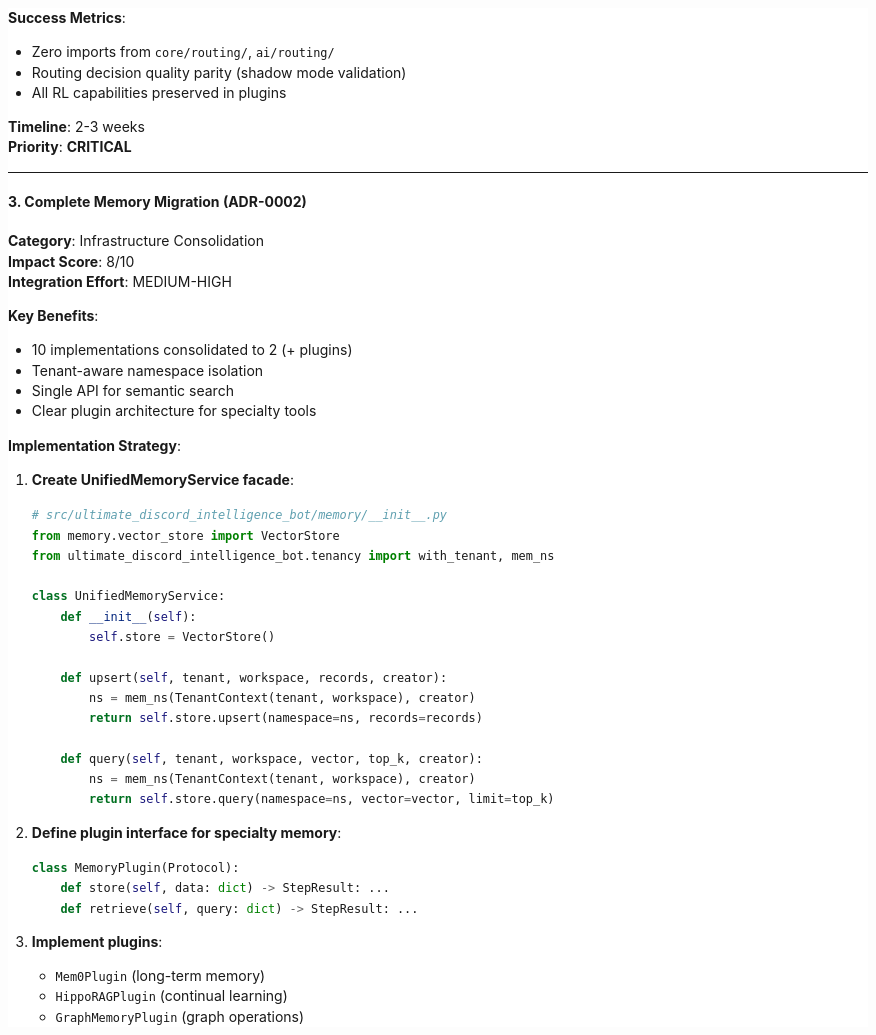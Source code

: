 **Success Metrics**:

- Zero imports from `core/routing/`, `ai/routing/`
- Routing decision quality parity (shadow mode validation)
- All RL capabilities preserved in plugins

**Timeline**: 2-3 weeks  
**Priority**: **CRITICAL**

---

#### 3. Complete Memory Migration (ADR-0002)

**Category**: Infrastructure Consolidation  
**Impact Score**: 8/10  
**Integration Effort**: MEDIUM-HIGH  

**Key Benefits**:

- 10 implementations consolidated to 2 (+ plugins)
- Tenant-aware namespace isolation
- Single API for semantic search
- Clear plugin architecture for specialty tools

**Implementation Strategy**:

1. **Create UnifiedMemoryService facade**:

   ```python
   # src/ultimate_discord_intelligence_bot/memory/__init__.py
   from memory.vector_store import VectorStore
   from ultimate_discord_intelligence_bot.tenancy import with_tenant, mem_ns
   
   class UnifiedMemoryService:
       def __init__(self):
           self.store = VectorStore()
       
       def upsert(self, tenant, workspace, records, creator):
           ns = mem_ns(TenantContext(tenant, workspace), creator)
           return self.store.upsert(namespace=ns, records=records)
       
       def query(self, tenant, workspace, vector, top_k, creator):
           ns = mem_ns(TenantContext(tenant, workspace), creator)
           return self.store.query(namespace=ns, vector=vector, limit=top_k)
   ```

2. **Define plugin interface for specialty memory**:

   ```python
   class MemoryPlugin(Protocol):
       def store(self, data: dict) -> StepResult: ...
       def retrieve(self, query: dict) -> StepResult: ...
   ```

3. **Implement plugins**:
   - `Mem0Plugin` (long-term memory)
   - `HippoRAGPlugin` (continual learning)
   - `GraphMemoryPlugin` (graph operations)
